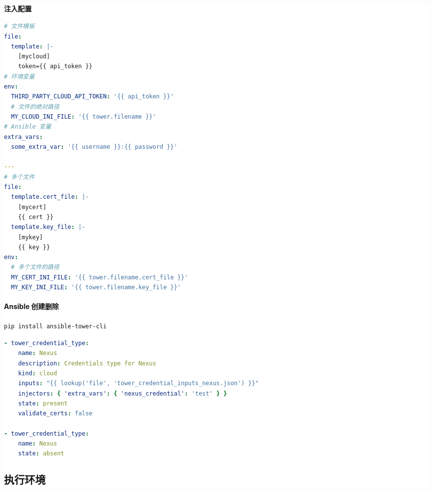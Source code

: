 **注入配置**

```yaml
# 文件模板
file:
  template: |-
    [mycloud]
    token={{ api_token }}
# 环境变量
env:
  THIRD_PARTY_CLOUD_API_TOKEN: '{{ api_token }}'
  # 文件的绝对路径
  MY_CLOUD_INI_FILE: '{{ tower.filename }}'
# Ansible 变量
extra_vars:
  some_extra_var: '{{ username }}:{{ password }}'

---
# 多个文件
file:
  template.cert_file: |-
    [mycert]
    {{ cert }}
  template.key_file: |-
    [mykey]
    {{ key }}
env:
  # 多个文件的路径
  MY_CERT_INI_FILE: '{{ tower.filename.cert_file }}'
  MY_KEY_INI_FILE: '{{ tower.filename.key_file }}'
```

#### Ansible 创建删除

```bash
pip install ansible-tower-cli
```

```yaml
- tower_credential_type:
    name: Nexus
    description: Credentials type for Nexus
    kind: cloud
    inputs: "{{ lookup('file', 'tower_credential_inputs_nexus.json') }}"
    injectors: { 'extra_vars': { 'nexus_credential': 'test' } }
    state: present
    validate_certs: false

- tower_credential_type:
    name: Nexus
    state: absent
```

## 执行环境
